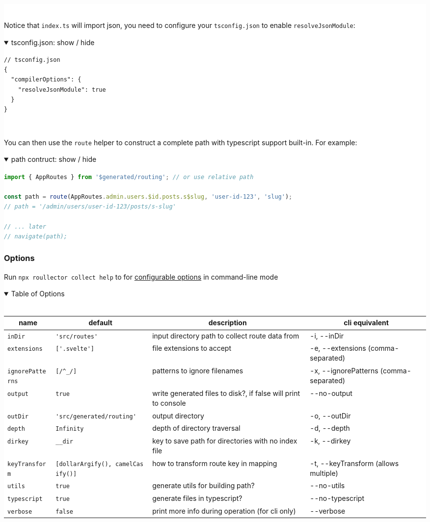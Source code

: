 </details>
<br />

Notice that `index.ts` will import json, you need to configure your `tsconfig.json` to enable `resolveJsonModule`:

<details open>
  <summary>tsconfig.json: show / hide</summary>

```jsonc
// tsconfig.json
{
  "compilerOptions": {
    "resolveJsonModule": true
  }
}
```

</details>
<br />

You can then use the `route` helper to construct a complete path with typescript support built-in. For example:

<details open>
  <summary>path contruct: show / hide</summary>

```typescript
import { AppRoutes } from '$generated/routing'; // or use relative path

const path = route(AppRoutes.admin.users.$id.posts.s$slug, 'user-id-123', 'slug');
// path = '/admin/users/user-id-123/posts/s-slug'

// ... later
// navigate(path);
```

</details>

### Options

Run `npx roullector collect help` to for [configurable options](#options) in command-line mode

<details open>
  <summary>Table of Options</summary>
  <br />

  | name | default | description | cli equivalent |
  | --- | --- | --- | --- |
  | `inDir`           | `'src/routes'`            | input directory path to collect route data from | -i, --inDir |
  | `extensions`      | `['.svelte']`             | file extensions to accept | -e, --extensions (comma-separated) |
  | `ignorePatterns`  | `[/^_/]`                  | patterns to ignore filenames | -x, --ignorePatterns (comma-separated) |
  | `output`          | `true`                    | write generated files to disk?, if false will print to console | --no-output |
  | `outDir`          | `'src/generated/routing'` | output directory | -o, --outDir |
  | `depth`           | `Infinity`                | depth of directory traversal | -d, --depth |
  | `dirkey`          | `__dir`                   | key to save path for directories with no index file | -k, --dirkey |
  | `keyTransform`    | `[dollarArgify(), camelCasify()]` | how to transform route key in mapping | -t, --keyTransform (allows multiple) |
  | `utils`           | `true`                    | generate utils for building path? | --no-utils |
  | `typescript`      | `true`                    | generate files in typescript? | --no-typescript |
  | `verbose`         | `false`                   | print more info during operation (for cli only) | --verbose |


[codecov.badge]: https://codecov.io/github/vnphanquang/roullector/coverage.svg?branch=main
[codecov]: https://codecov.io/github/vnphanquang/roullector?branch=main
[license.badge]: https://img.shields.io/badge/license-MIT-blue.svg
[license]: ./LICENSE
[actions.ci.badge]: https://github.com/vnphanquang/roullector/actions/workflows/ci.yaml/badge.svg
[actions.ci]: https://github.com/vnphanquang/roullector/actions/workflows/ci.yaml
[npm.badge]: https://img.shields.io/npm/v/roullector
[npm]: https://www.npmjs.com/package/roullector
[bundlephobia.badge]: https://img.shields.io/bundlephobia/minzip/roullector?label=minzipped
[bundlephobia]: https://bundlephobia.com/package/roullector
[semantic-release]: https://github.com/semantic-release/semantic-release
[semantic-release.badge]: https://img.shields.io/badge/%20%20%F0%9F%93%A6%F0%9F%9A%80-semantic--release-e10079.svg
[actions.release.badge]: https://github.com/vnphanquang/roullector/actions/workflows/release.yaml/badge.svg
[actions.release]: https://github.com/vnphanquang/roullector/actions/workflows/release.yaml
[actions.field.sveltekit.badge]: https://github.com/vnphanquang/roullector/actions/workflows/field.sveltekit.yaml/badge.svg
[actions.field.sveltekit]: https://github.com/vnphanquang/roullector/actions/workflows/field.sveltekit.yaml
[roullector.contributing]: ./CONTRIBUTING.md
[roullector.collect.constants]: ./src/commands/collect/collect.constants.ts
[roullector.collect.types]: roullector/commands/collect/collect.types.ts
[svelte.kit]: https://kit.svelte.dev/
[svelte.kit.routing]: https://kit.svelte.dev/docs/routing
[tweet]: https://img.shields.io/twitter/url?style=social&url=https%3A%2F%2Fgithub.com%2vnphanquang%2Froullector
[tweet.url]: https://twitter.com/intent/tweet?text=roullector%3A%20route%20mapping%20genration%20for%20file-based%20router%20like%20svelte-kit%20and%20more%0A%0Ahttps%3A%2F%2Fgithub.com%2Fvnphanquang%2Froullector